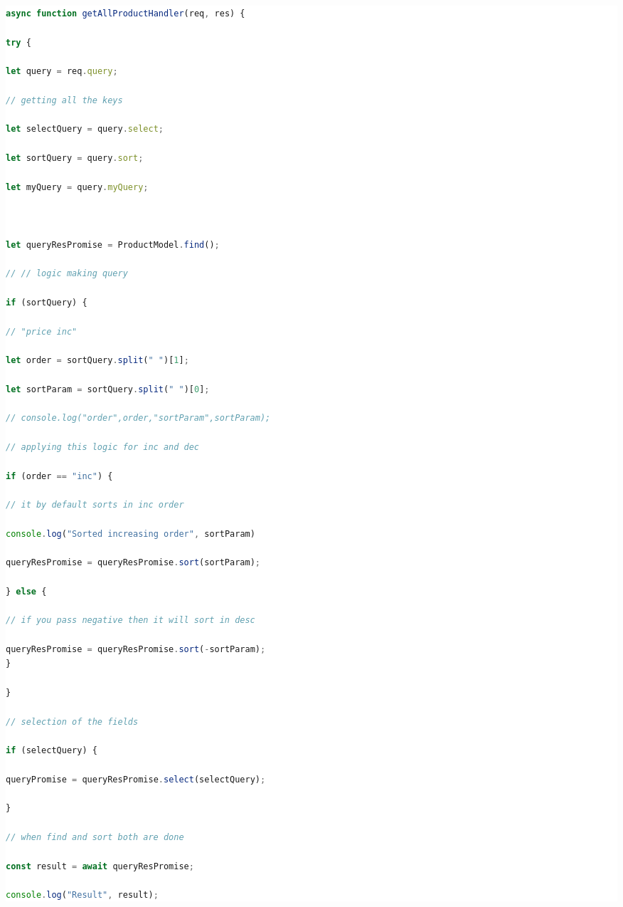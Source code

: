 ```js
async function getAllProductHandler(req, res) {

try {

let query = req.query;

// getting all the keys

let selectQuery = query.select;

let sortQuery = query.sort;

let myQuery = query.myQuery;



let queryResPromise = ProductModel.find();

// // logic making query

if (sortQuery) {

// "price inc"

let order = sortQuery.split(" ")[1];

let sortParam = sortQuery.split(" ")[0];

// console.log("order",order,"sortParam",sortParam);

// applying this logic for inc and dec

if (order == "inc") {

// it by default sorts in inc order

console.log("Sorted increasing order", sortParam)

queryResPromise = queryResPromise.sort(sortParam);

} else {

// if you pass negative then it will sort in desc

queryResPromise = queryResPromise.sort(-sortParam);
}

}

// selection of the fields

if (selectQuery) {

queryPromise = queryResPromise.select(selectQuery);

}

// when find and sort both are done

const result = await queryResPromise;

console.log("Result", result);

```